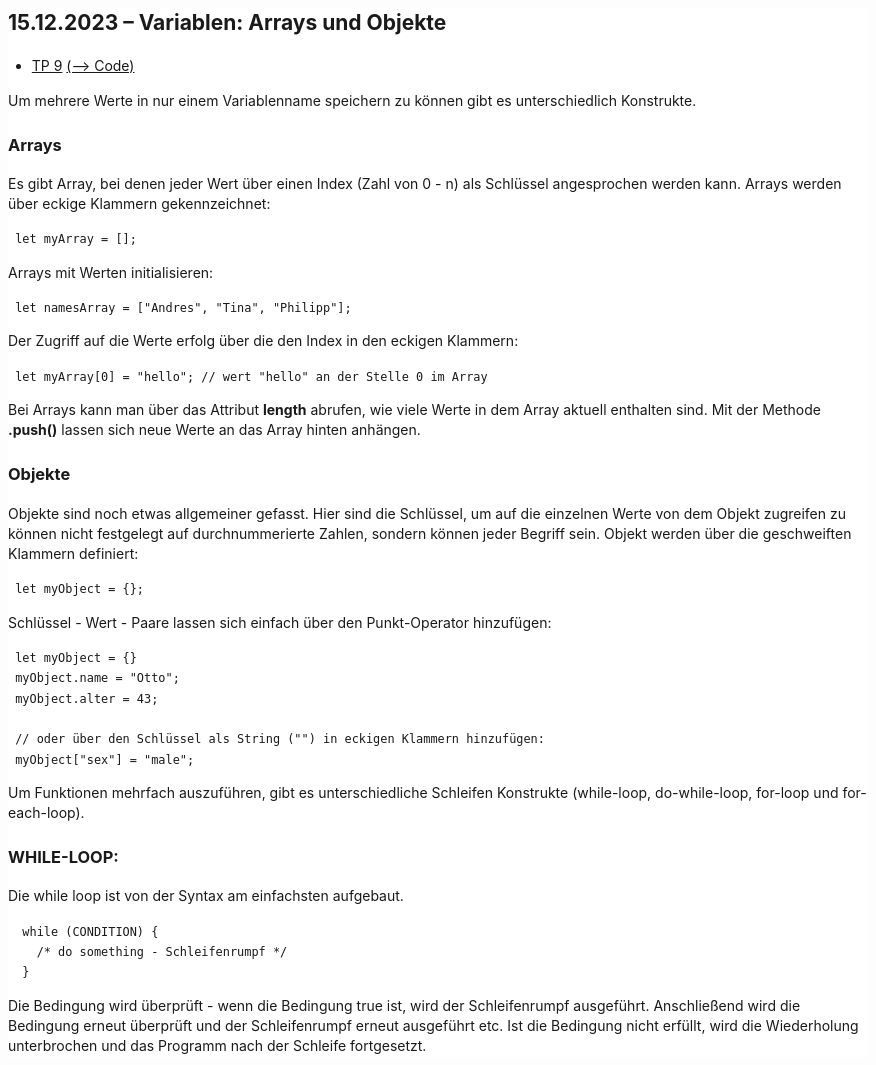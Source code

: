 

## 15.12.2023 – Variablen: Arrays und Objekte
- [TP 9](https://einraum-design.github.io/tp_processing_WS2023_24/TP9/index.html) [(--> Code)](https://github.com/einraum-design/tp_processing_WS2023_24/blob/main/docs/TP9/sketch.js)

Um mehrere Werte in nur einem Variablenname speichern zu können gibt es unterschiedlich Konstrukte. 

### Arrays
Es gibt Array, bei denen jeder Wert über einen Index (Zahl von 0 - n) als Schlüssel angesprochen werden kann.
Arrays werden über eckige Klammern gekennzeichnet:

```
 let myArray = [];
```

Arrays mit Werten initialisieren:
```
 let namesArray = ["Andres", "Tina", "Philipp"];
```
Der Zugriff auf die Werte erfolg über die den Index in den eckigen Klammern:
```
 let myArray[0] = "hello"; // wert "hello" an der Stelle 0 im Array
```
Bei Arrays kann man über das Attribut **length** abrufen, wie viele Werte in dem Array aktuell enthalten sind.
Mit der Methode **.push()** lassen sich neue Werte an das Array hinten anhängen.

### Objekte
Objekte sind noch etwas allgemeiner gefasst. Hier sind die Schlüssel, um auf die einzelnen Werte von dem Objekt zugreifen zu können nicht festgelegt auf durchnummerierte Zahlen, sondern können jeder Begriff sein.
Objekt werden über die geschweiften Klammern definiert:

```
 let myObject = {};
```
Schlüssel - Wert - Paare lassen sich einfach über den Punkt-Operator hinzufügen:
```
 let myObject = {}
 myObject.name = "Otto";
 myObject.alter = 43;

 // oder über den Schlüssel als String ("") in eckigen Klammern hinzufügen:
 myObject["sex"] = "male";
```


Um Funktionen mehrfach auszuführen, gibt es unterschiedliche Schleifen Konstrukte (while-loop, do-while-loop, for-loop und for-each-loop).

### WHILE-LOOP:

Die while loop ist von der Syntax am einfachsten aufgebaut. 
```
  while (CONDITION) {
    /* do something - Schleifenrumpf */
  }
```
Die Bedingung wird überprüft - wenn die Bedingung true ist, wird der Schleifenrumpf ausgeführt.
Anschließend wird die Bedingung erneut überprüft und der Schleifenrumpf erneut ausgeführt etc.
Ist die Bedingung nicht erfüllt, wird die Wiederholung unterbrochen und das Programm nach der Schleife fortgesetzt.
